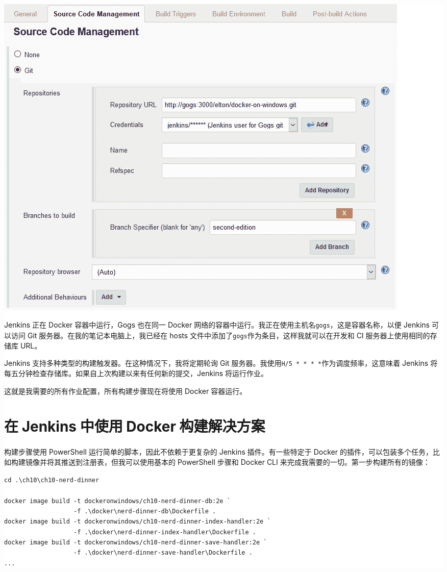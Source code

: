 ![](img/3830a303-627f-4ede-bf31-101c321f60ff.png)

Jenkins 正在 Docker 容器中运行，Gogs 也在同一 Docker 网络的容器中运行。我正在使用主机名`gogs`，这是容器名称，以便 Jenkins 可以访问 Git 服务器。在我的笔记本电脑上，我已经在 hosts 文件中添加了`gogs`作为条目，这样我就可以在开发和 CI 服务器上使用相同的存储库 URL。

Jenkins 支持多种类型的构建触发器。在这种情况下，我将定期轮询 Git 服务器。我使用`H/5 * * * *`作为调度频率，这意味着 Jenkins 将每五分钟检查存储库。如果自上次构建以来有任何新的提交，Jenkins 将运行作业。

这就是我需要的所有作业配置，所有构建步骤现在将使用 Docker 容器运行。

# 在 Jenkins 中使用 Docker 构建解决方案

构建步骤使用 PowerShell 运行简单的脚本，因此不依赖于更复杂的 Jenkins 插件。有一些特定于 Docker 的插件，可以包装多个任务，比如构建镜像并将其推送到注册表，但我可以使用基本的 PowerShell 步骤和 Docker CLI 来完成我需要的一切。第一步构建所有的镜像：

```
cd .\ch10\ch10-nerd-dinner

docker image build -t dockeronwindows/ch10-nerd-dinner-db:2e `
                   -f .\docker\nerd-dinner-db\Dockerfile .
docker image build -t dockeronwindows/ch10-nerd-dinner-index-handler:2e `
                   -f .\docker\nerd-dinner-index-handler\Dockerfile .
docker image build -t dockeronwindows/ch10-nerd-dinner-save-handler:2e `
                   -f .\docker\nerd-dinner-save-handler\Dockerfile .
...
```
